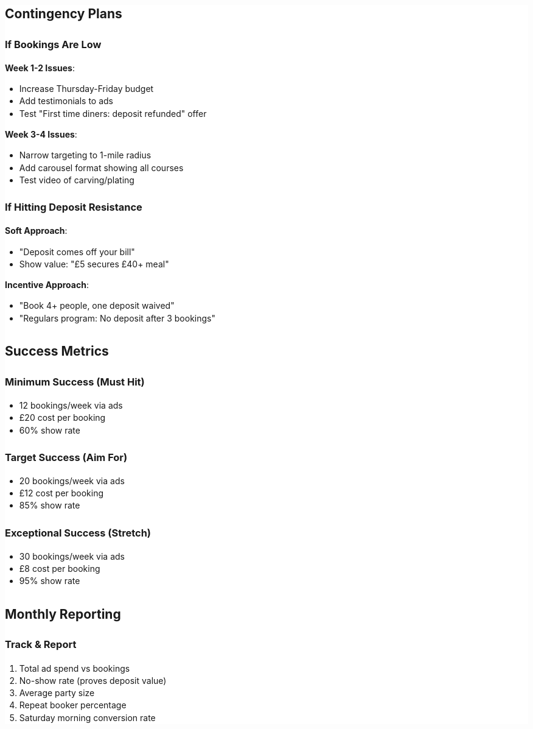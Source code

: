 ## Contingency Plans

### If Bookings Are Low

**Week 1-2 Issues**:
- Increase Thursday-Friday budget
- Add testimonials to ads
- Test "First time diners: deposit refunded" offer

**Week 3-4 Issues**:
- Narrow targeting to 1-mile radius
- Add carousel format showing all courses
- Test video of carving/plating

### If Hitting Deposit Resistance

**Soft Approach**:
- "Deposit comes off your bill"
- Show value: "£5 secures £40+ meal"

**Incentive Approach**:
- "Book 4+ people, one deposit waived"
- "Regulars program: No deposit after 3 bookings"

## Success Metrics

### Minimum Success (Must Hit)
- 12 bookings/week via ads
- £20 cost per booking
- 60% show rate

### Target Success (Aim For)
- 20 bookings/week via ads
- £12 cost per booking
- 85% show rate

### Exceptional Success (Stretch)
- 30 bookings/week via ads
- £8 cost per booking
- 95% show rate

## Monthly Reporting

### Track & Report
1. Total ad spend vs bookings
2. No-show rate (proves deposit value)
3. Average party size
4. Repeat booker percentage
5. Saturday morning conversion rate
